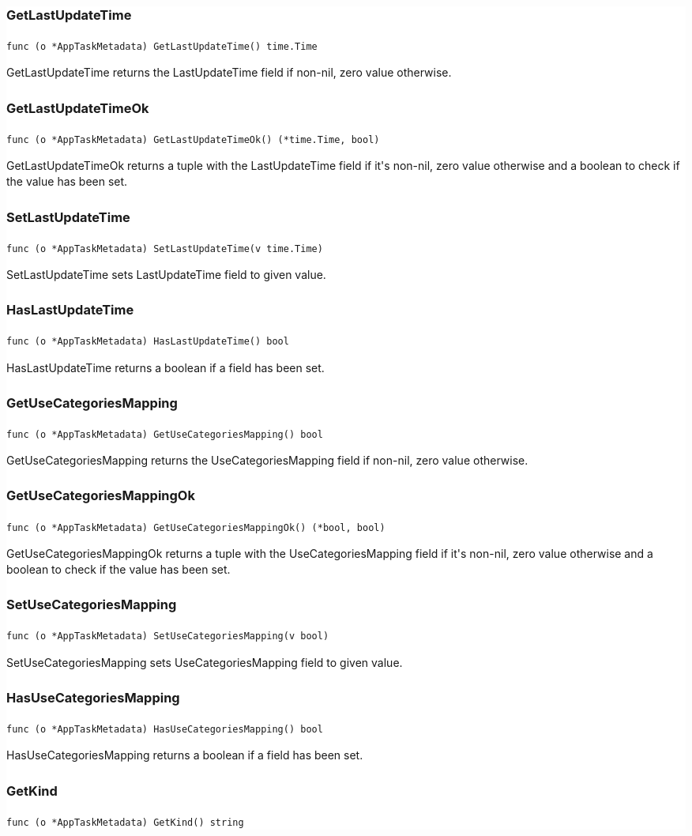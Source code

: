 ### GetLastUpdateTime

`func (o *AppTaskMetadata) GetLastUpdateTime() time.Time`

GetLastUpdateTime returns the LastUpdateTime field if non-nil, zero value otherwise.

### GetLastUpdateTimeOk

`func (o *AppTaskMetadata) GetLastUpdateTimeOk() (*time.Time, bool)`

GetLastUpdateTimeOk returns a tuple with the LastUpdateTime field if it's non-nil, zero value otherwise
and a boolean to check if the value has been set.

### SetLastUpdateTime

`func (o *AppTaskMetadata) SetLastUpdateTime(v time.Time)`

SetLastUpdateTime sets LastUpdateTime field to given value.

### HasLastUpdateTime

`func (o *AppTaskMetadata) HasLastUpdateTime() bool`

HasLastUpdateTime returns a boolean if a field has been set.

### GetUseCategoriesMapping

`func (o *AppTaskMetadata) GetUseCategoriesMapping() bool`

GetUseCategoriesMapping returns the UseCategoriesMapping field if non-nil, zero value otherwise.

### GetUseCategoriesMappingOk

`func (o *AppTaskMetadata) GetUseCategoriesMappingOk() (*bool, bool)`

GetUseCategoriesMappingOk returns a tuple with the UseCategoriesMapping field if it's non-nil, zero value otherwise
and a boolean to check if the value has been set.

### SetUseCategoriesMapping

`func (o *AppTaskMetadata) SetUseCategoriesMapping(v bool)`

SetUseCategoriesMapping sets UseCategoriesMapping field to given value.

### HasUseCategoriesMapping

`func (o *AppTaskMetadata) HasUseCategoriesMapping() bool`

HasUseCategoriesMapping returns a boolean if a field has been set.

### GetKind

`func (o *AppTaskMetadata) GetKind() string`
